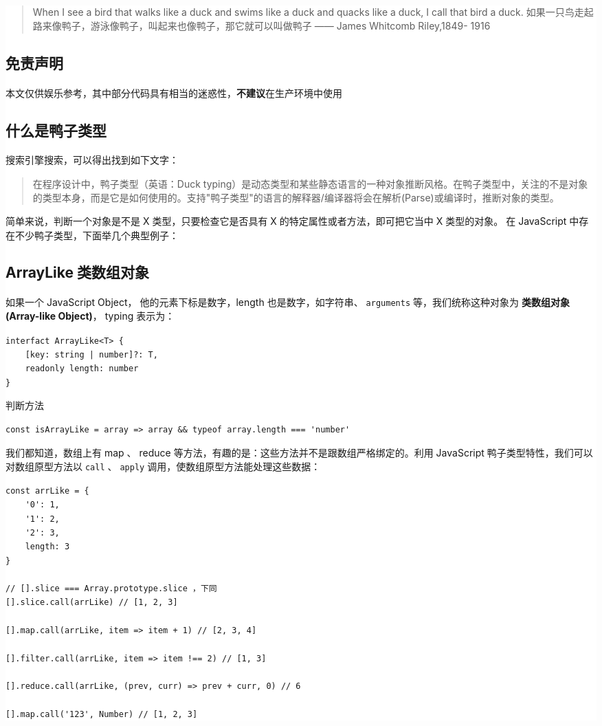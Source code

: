 >  When I see a bird that walks like a duck and swims like a duck and quacks like a duck, I call that bird a duck.
如果一只鸟走起路来像鸭子，游泳像鸭子，叫起来也像鸭子，那它就可以叫做鸭子 —— James Whitcomb Riley,1849-
1916

## 免责声明
本文仅供娱乐参考，其中部分代码具有相当的迷惑性，**不建议**在生产环境中使用

## 什么是鸭子类型
搜索引擎搜索，可以得出找到如下文字：
> 在程序设计中，鸭子类型（英语：Duck typing）是动态类型和某些静态语言的一种对象推断风格。在鸭子类型中，关注的不是对象的类型本身，而是它是如何使用的。支持"鸭子类型"的语言的解释器/编译器将会在解析(Parse)或编译时，推断对象的类型。

简单来说，判断一个对象是不是 X 类型，只要检查它是否具有 X 的特定属性或者方法，即可把它当中 X 类型的对象。
在 JavaScript 中存在不少鸭子类型，下面举几个典型例子：

## ArrayLike 类数组对象


如果一个 JavaScript Object， 他的元素下标是数字，length 也是数字，如字符串、 `arguments` 等，我们统称这种对象为 **类数组对象 (Array-like Object)**， typing 表示为：
```
interfact ArrayLike<T> {
	[key: string | number]?: T,
	readonly length: number
}
```
判断方法
```
const isArrayLike = array => array && typeof array.length === 'number'
```

我们都知道，数组上有 map 、 reduce 等方法，有趣的是：这些方法并不是跟数组严格绑定的。利用 JavaScript 鸭子类型特性，我们可以对数组原型方法以 `call` 、 `apply` 调用，使数组原型方法能处理这些数据：
```
const arrLike = { 
	'0': 1, 
	'1': 2, 
	'2': 3, 
	length: 3 
}

// [].slice === Array.prototype.slice ，下同
[].slice.call(arrLike) // [1, 2, 3]

[].map.call(arrLike, item => item + 1) // [2, 3, 4]

[].filter.call(arrLike, item => item !== 2) // [1, 3]

[].reduce.call(arrLike, (prev, curr) => prev + curr, 0) // 6

[].map.call('123', Number) // [1, 2, 3]
```
